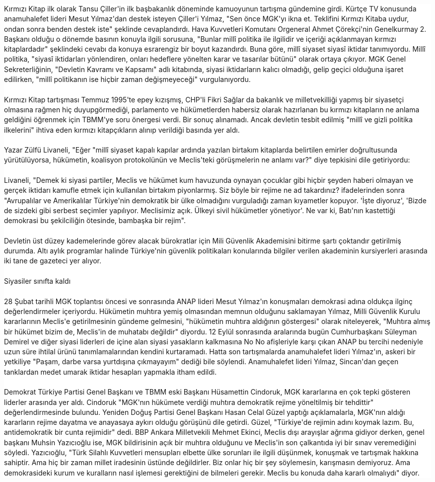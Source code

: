    Kırmızı Kitap ilk olarak Tansu Çiller'in ilk başbakanlık döneminde kamuoyunun tartışma gündemine girdi. Kürtçe TV konusunda anamuhalefet lideri Mesut Yılmaz'dan destek isteyen Çiller'i Yılmaz, "Sen önce MGK'yı ikna et. Teklifini Kırmızı Kitaba uydur, ondan sonra benden destek iste" şeklinde cevaplandırdı. Hava Kuvvetleri Komutanı Orgeneral Ahmet Çörekçi'nin Genelkurmay 2. Başkanı olduğu o dönemde basının konuyla ilgili sorusuna, "Bunlar millî politika ile ilgilidir ve içeriği açıklanmayan kırmızı kitaplardadır" şeklindeki cevabı da konuya esrarengiz bir boyut kazandırdı. Buna göre, millî siyaset siyasî iktidar tanımıyordu. Millî politika, "siyasî iktidarları yönlendiren, onları hedeflere yönelten karar ve tasarılar bütünü" olarak ortaya çıkıyor. MGK Genel Sekreterliğinin, "Devletin Kavramı ve Kapsamı" adlı kitabında, siyasi iktidarların kalıcı olmadığı, gelip geçici olduğuna işaret edilirken, "millî politikanın ise hiçbir zaman değişmeyeceği" vurgulanıyordu.
   <br/>
   <br/>
   Kırmızı Kitap tartışması Temmuz 1995'te epey kızışmış, CHP'li Fikri Sağlar da bakanlık ve milletvekilliği yapmış bir siyasetçi olmasına rağmen hiç duyupgörmediği, parlamento ve hükümetlerden habersiz olarak hazırlanan bu kırmızı kitapların ne anlama geldiğini öğrenmek için TBMM'ye soru önergesi verdi. Bir sonuç alınamadı. Ancak devletin tesbit edilmiş "millî ve gizli politika ilkelerini" ihtiva eden kırmızı kitapçıkların alınıp verildiği basında yer aldı.
   <br/>
   <br/>
   Yazar Zülfü Livaneli, "Eğer "millî siyaset kapalı kapılar ardında yazılan birtakım kitaplarda belirtilen emirler doğrultusunda yürütülüyorsa, hükümetin, koalisyon protokolünün ve Meclis'teki görüşmelerin ne anlamı var?" diye tepkisini dile getiriyordu:
   <br/>
   <br/>
   Livaneli, "Demek ki siyasi partiler, Meclis ve hükümet kum havuzunda oynayan çocuklar gibi hiçbir şeyden haberi olmayan ve gerçek iktidarı kamufle etmek için kullanılan birtakım piyonlarmış. Siz böyle bir rejime ne ad takardınız? ifadelerinden sonra "Avrupalılar ve Amerikalılar Türkiye'nin demokratik bir ülke olmadığını vurguladığı zaman kıyametler kopuyor. 'İşte diyoruz', 'Bizde de sizdeki gibi serbest seçimler yapılıyor. Meclisimiz açık. Ülkeyi sivil hükümetler yönetiyor'. Ne var ki, Batı'nın kastettiği demokrasi bu şekilciliğin ötesinde, bambaşka bir rejim".
   <br/>
   <br/>
   Devletin üst düzey kademelerinde görev alacak bürokratlar için Mili Güvenlik Akademisini bitirme şartı çoktandır getirilmiş durumda. Altı aylık programlar halinde Türkiye'nin güvenlik politikaları konularında bilgiler verilen akademinin kursiyerleri arasında iki tane de gazeteci yer alıyor.
   <br/>
   <br/>
   Siyasiler sınıfta kaldı
   <br/>
   <br/>
   28 Şubat tarihli MGK toplantısı öncesi ve sonrasında ANAP lideri Mesut Yılmaz'ın konuşmaları demokrasi adına oldukça ilginç değerlendirmeler içeriyordu. Hükümetin muhtıra yemiş olmasından memnun olduğunu saklamayan Yılmaz, Milli Güvenlik Kurulu kararlarının Meclis'e getirilmesinin gündeme gelmesini, "hükümetin muhtıra aldığının göstergesi" olarak niteleyerek, "Muhtıra almış bir hükümet bizim de, Meclis'in de muhatabı değildir" diyordu. 12 Eylül sonrasında aralarında bugün Cumhurbaşkanı Süleyman Demirel ve diğer siyasi liderleri de içine alan siyasi yasakların kalkmasına No No afişleriyle karşı çıkan ANAP bu tercihi nedeniyle uzun süre ihtilal ürünü tanımlamalarından kendini kurtaramadı. Hatta son tartışmalarda anamuhalefet lideri Yılmaz'ın, askeri bir yetkiliye "Paşam, darbe varsa yurtdışına çıkmayayım" dediği bile söylendi. Anamuhalefet lideri Yılmaz, Sincan'dan geçen tanklardan medet umarak iktidar hesapları yapmakla itham edildi.
   <br/>
   <br/>
   Demokrat Türkiye Partisi Genel Başkanı ve TBMM eski Başkanı Hüsamettin Cindoruk, MGK kararlarına en çok tepki gösteren liderler arasında yer aldı. Cindoruk "MGK'nın hükümete verdiği muhtıra demokratik rejime yöneltilmiş bir tehdittir" değerlendirmesinde bulundu. Yeniden Doğuş Partisi Genel Başkanı Hasan Celal Güzel yaptığı açıklamalarla, MGK'nın aldığı kararların rejime dayatma ve anayasaya aykırı olduğu görüşünü dile getirdi. Güzel, "Türkiye'de rejimin adını koymak lazım. Bu, antidemokratik bir cunta rejimidir" dedi. BBP Ankara Milletvekili Mehmet Ekinci, Meclis dışı arayışlar ağrıma gidiyor derken, genel başkanı Muhsin Yazıcıoğlu ise, MGK bildirisinin açık bir muhtıra olduğunu ve Meclis'in son çalkantıda iyi bir sınav veremediğini söyledi. Yazıcıoğlu, "Türk Silahlı Kuvvetleri mensupları elbette ülke sorunları ile ilgili düşünmek, konuşmak ve tartışmak hakkına sahiptir. Ama hiç bir zaman millet iradesinin üstünde değildirler. Biz onlar hiç bir şey söylemesin, karışmasın demiyoruz. Ama demokrasideki kurum ve kuralların nasıl işlemesi gerektiğini de bilmeleri gerekir. Meclis bu konuda daha kararlı olmalıydı" diyor.